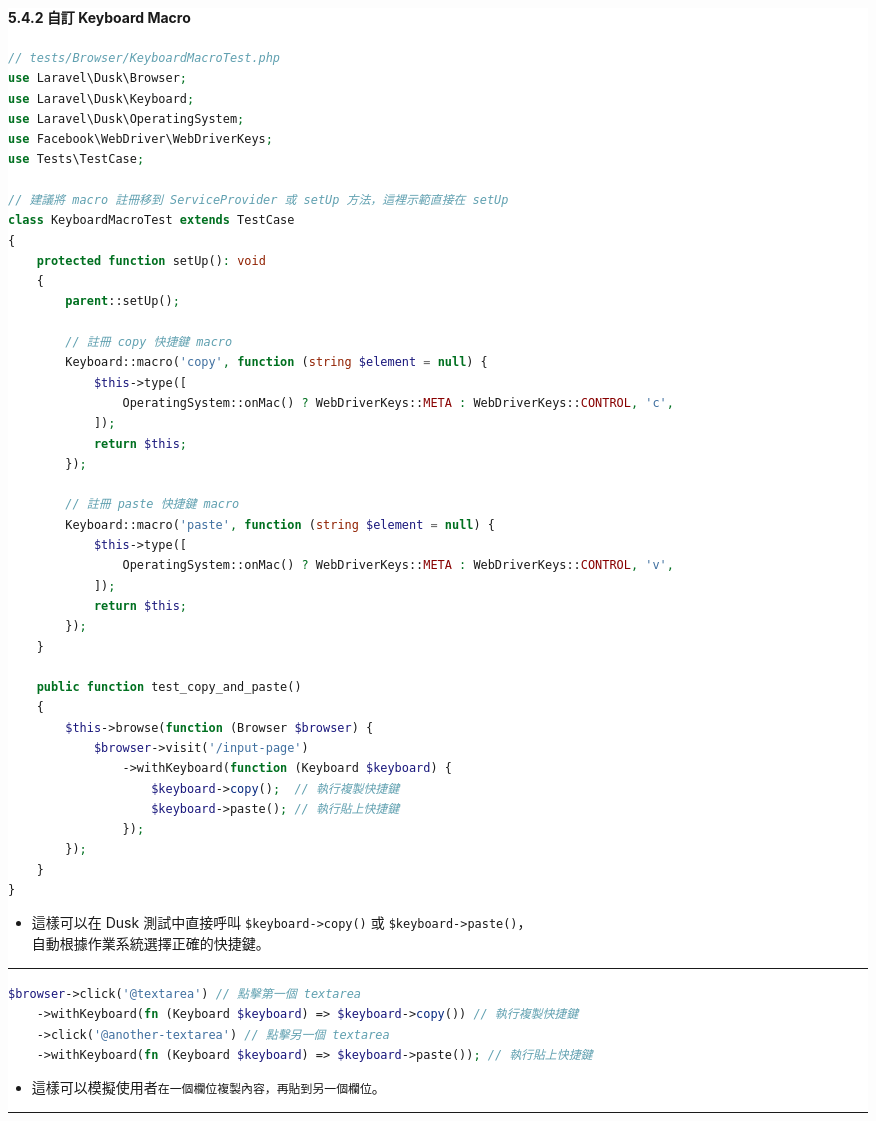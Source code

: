 
#### 5.4.2 **自訂 Keyboard Macro**

```php
// tests/Browser/KeyboardMacroTest.php
use Laravel\Dusk\Browser;
use Laravel\Dusk\Keyboard;
use Laravel\Dusk\OperatingSystem;
use Facebook\WebDriver\WebDriverKeys;
use Tests\TestCase;

// 建議將 macro 註冊移到 ServiceProvider 或 setUp 方法，這裡示範直接在 setUp
class KeyboardMacroTest extends TestCase
{
    protected function setUp(): void
    {
        parent::setUp();

        // 註冊 copy 快捷鍵 macro
        Keyboard::macro('copy', function (string $element = null) {
            $this->type([
                OperatingSystem::onMac() ? WebDriverKeys::META : WebDriverKeys::CONTROL, 'c',
            ]);
            return $this;
        });

        // 註冊 paste 快捷鍵 macro
        Keyboard::macro('paste', function (string $element = null) {
            $this->type([
                OperatingSystem::onMac() ? WebDriverKeys::META : WebDriverKeys::CONTROL, 'v',
            ]);
            return $this;
        });
    }

    public function test_copy_and_paste()
    {
        $this->browse(function (Browser $browser) {
            $browser->visit('/input-page')
                ->withKeyboard(function (Keyboard $keyboard) {
                    $keyboard->copy();  // 執行複製快捷鍵
                    $keyboard->paste(); // 執行貼上快捷鍵
                });
        });
    }
}
```
- 這樣可以在 Dusk 測試中直接呼叫 `$keyboard->copy()` 或 `$keyboard->paste()`，  
  自動根據作業系統選擇正確的快捷鍵。

---

```php
$browser->click('@textarea') // 點擊第一個 textarea
    ->withKeyboard(fn (Keyboard $keyboard) => $keyboard->copy()) // 執行複製快捷鍵
    ->click('@another-textarea') // 點擊另一個 textarea
    ->withKeyboard(fn (Keyboard $keyboard) => $keyboard->paste()); // 執行貼上快捷鍵
```
- 這樣可以模擬使用者`在一個欄位複製內容，再貼到另一個欄位`。

---